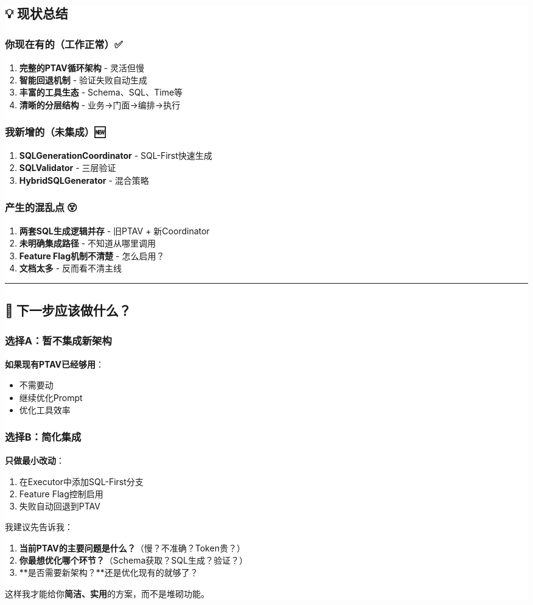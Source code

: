 
## 💡 现状总结

### 你现在有的（工作正常）✅

1. **完整的PTAV循环架构** - 灵活但慢
2. **智能回退机制** - 验证失败自动生成
3. **丰富的工具生态** - Schema、SQL、Time等
4. **清晰的分层结构** - 业务→门面→编排→执行

### 我新增的（未集成）🆕

1. **SQLGenerationCoordinator** - SQL-First快速生成
2. **SQLValidator** - 三层验证
3. **HybridSQLGenerator** - 混合策略

### 产生的混乱点 😵

1. **两套SQL生成逻辑并存** - 旧PTAV + 新Coordinator
2. **未明确集成路径** - 不知道从哪里调用
3. **Feature Flag机制不清楚** - 怎么启用？
4. **文档太多** - 反而看不清主线

---

## 🎯 下一步应该做什么？

### 选择A：暂不集成新架构

**如果现有PTAV已经够用**：
- 不需要动
- 继续优化Prompt
- 优化工具效率

### 选择B：简化集成

**只做最小改动**：
1. 在Executor中添加SQL-First分支
2. Feature Flag控制启用
3. 失败自动回退到PTAV

我建议先告诉我：
1. **当前PTAV的主要问题是什么？**（慢？不准确？Token贵？）
2. **你最想优化哪个环节？**（Schema获取？SQL生成？验证？）
3. **是否需要新架构？**还是优化现有的就够了？

这样我才能给你**简洁、实用**的方案，而不是堆砌功能。
